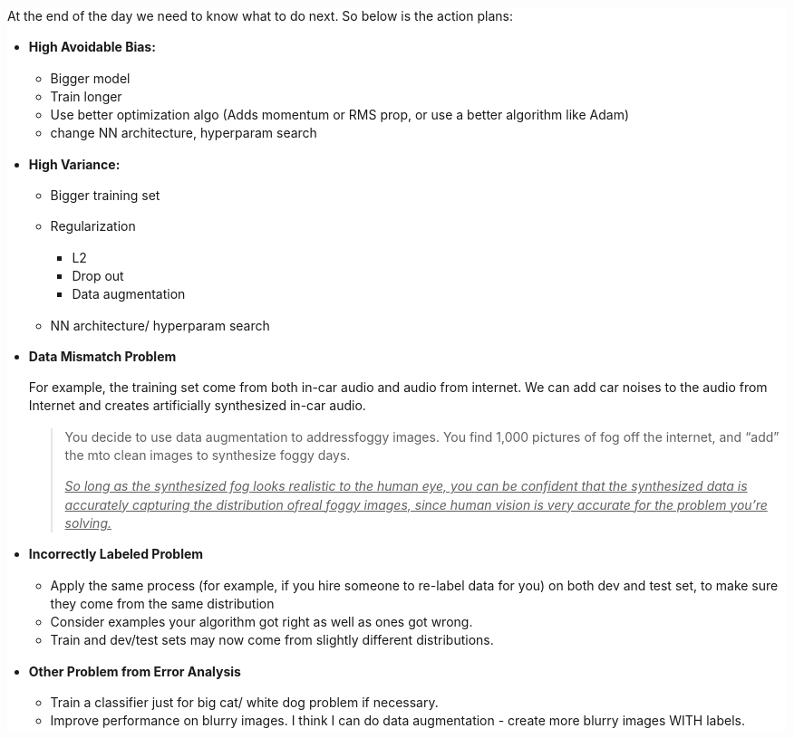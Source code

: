 At the end of the day we need to know what to do next. So below is the action plans:

* **High Avoidable Bias:**

  - Bigger model
  - Train longer
  - Use better optimization algo (Adds momentum or RMS prop, or use a better algorithm like Adam)
  - change NN architecture, hyperparam search

* **High Variance:**

  - Bigger training set

  - Regularization

    * L2

    - Drop out
    - Data augmentation

  - NN architecture/ hyperparam search

* **Data Mismatch Problem**

  For example, the training set come from both in-car audio and audio from internet. We can add car noises to the audio from Internet and creates artificially synthesized in-car audio.

  > You decide to use data augmentation to addressfoggy images. You find 1,000 pictures of fog off the internet, and “add” the mto clean images to synthesize foggy days.
  >
  > *<u>So long as the synthesized fog looks realistic to the human eye, you can be confident that the synthesized data is accurately capturing the distribution ofreal foggy images, since human vision is very accurate for the problem you’re solving.</u>*

* **Incorrectly Labeled Problem**

  * Apply the same process (for example, if you hire someone to re-label data for you) on both dev and test set, to make sure they come from the same distribution
  * Consider examples your algorithm got right as well as ones got wrong.
  * Train and dev/test sets may now come from slightly different distributions.

* **Other Problem from Error Analysis**

  * Train a classifier just for big cat/ white dog problem if necessary.
  * Improve performance on blurry images. I think I can do data augmentation - create more blurry images WITH labels.